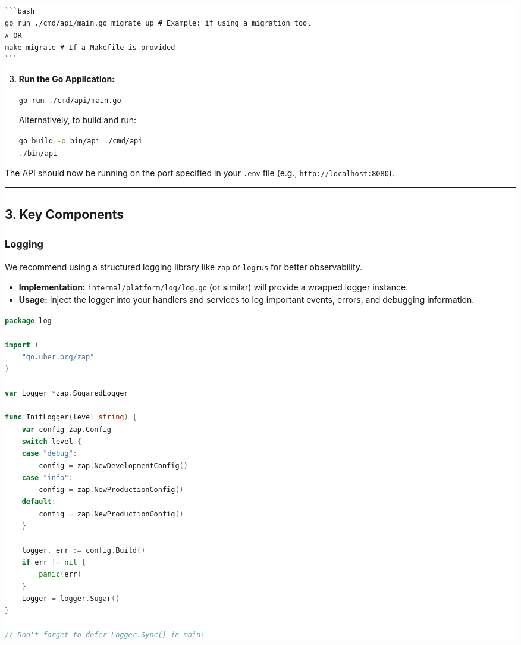     ```bash
    go run ./cmd/api/main.go migrate up # Example: if using a migration tool
    # OR
    make migrate # If a Makefile is provided
    ```

3.  **Run the Go Application:**

    ```bash
    go run ./cmd/api/main.go
    ```

    Alternatively, to build and run:

    ```bash
    go build -o bin/api ./cmd/api
    ./bin/api
    ```

The API should now be running on the port specified in your `.env` file (e.g., `http://localhost:8080`).

-----

## 3\. Key Components

### Logging

We recommend using a structured logging library like `zap` or `logrus` for better observability.

  * **Implementation:** `internal/platform/log/log.go` (or similar) will provide a wrapped logger instance.
  * **Usage:** Inject the logger into your handlers and services to log important events, errors, and debugging information.



```go
package log

import (
	"go.uber.org/zap"
)

var Logger *zap.SugaredLogger

func InitLogger(level string) {
	var config zap.Config
	switch level {
	case "debug":
		config = zap.NewDevelopmentConfig()
	case "info":
		config = zap.NewProductionConfig()
	default:
		config = zap.NewProductionConfig()
	}

	logger, err := config.Build()
	if err != nil {
		panic(err)
	}
	Logger = logger.Sugar()
}

// Don't forget to defer Logger.Sync() in main!
```
